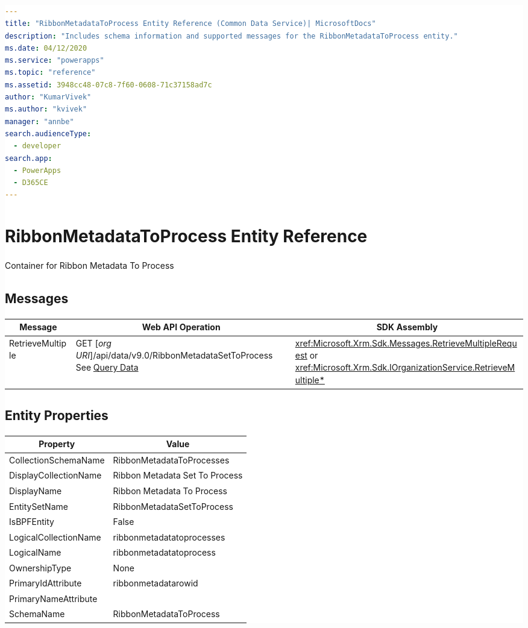 ```yaml
---
title: "RibbonMetadataToProcess Entity Reference (Common Data Service)| MicrosoftDocs"
description: "Includes schema information and supported messages for the RibbonMetadataToProcess entity."
ms.date: 04/12/2020
ms.service: "powerapps"
ms.topic: "reference"
ms.assetid: 3948cc48-07c8-7f60-0608-71c37158ad7c
author: "KumarVivek"
ms.author: "kvivek"
manager: "annbe"
search.audienceType: 
  - developer
search.app: 
  - PowerApps
  - D365CE
---
```

# RibbonMetadataToProcess Entity Reference

Container for Ribbon Metadata To Process


## Messages

|Message|Web API Operation|SDK Assembly|
|-|-|-|
|RetrieveMultiple|GET [*org URI*]/api/data/v9.0/RibbonMetadataSetToProcess<br />See [Query Data](/powerapps/developer/common-data-service/webapi/query-data-web-api)|<xref:Microsoft.Xrm.Sdk.Messages.RetrieveMultipleRequest> or <br /><xref:Microsoft.Xrm.Sdk.IOrganizationService.RetrieveMultiple*>|

## Entity Properties

|Property|Value|
|--------|-----|
|CollectionSchemaName|RibbonMetadataToProcesses|
|DisplayCollectionName|Ribbon Metadata Set To Process|
|DisplayName|Ribbon Metadata To Process|
|EntitySetName|RibbonMetadataSetToProcess|
|IsBPFEntity|False|
|LogicalCollectionName|ribbonmetadatatoprocesses|
|LogicalName|ribbonmetadatatoprocess|
|OwnershipType|None|
|PrimaryIdAttribute|ribbonmetadatarowid|
|PrimaryNameAttribute||
|SchemaName|RibbonMetadataToProcess|
